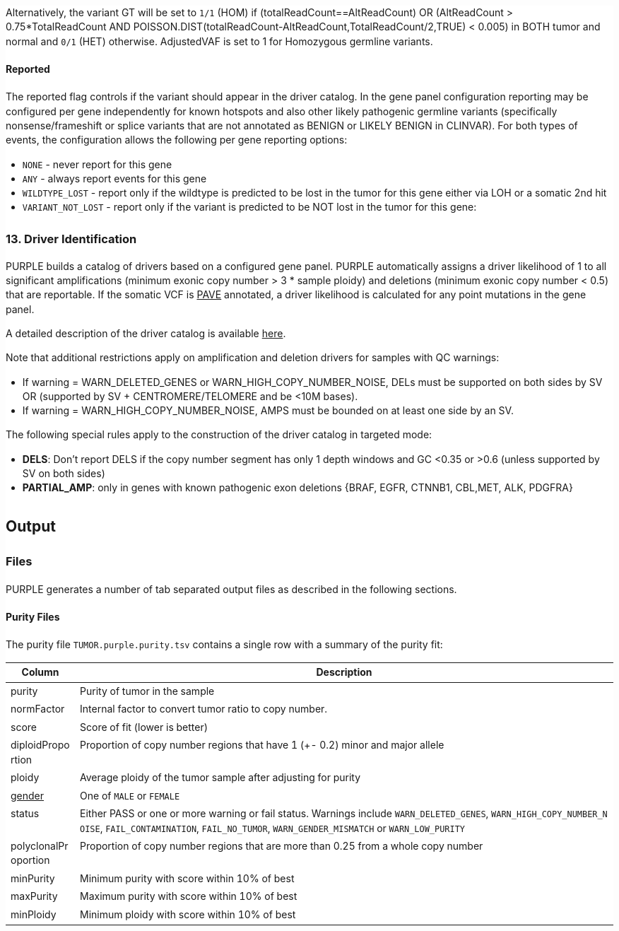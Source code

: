 Alternatively, the variant GT will be set to `1/1` (HOM)  if (totalReadCount==AltReadCount) OR (AltReadCount > 0.75*TotalReadCount AND POISSON.DIST(totalReadCount-AltReadCount,TotalReadCount/2,TRUE) < 0.005) in BOTH tumor and normal and `0/1` (HET) otherwise.  AdjustedVAF is set to 1 for Homozygous germline variants.

#### Reported
The reported flag controls if the variant should appear in the driver catalog.   In the gene panel configuration reporting may be configured per gene independently for known hotspots and also other likely pathogenic germline variants (specifically nonsense/frameshift or splice variants that are not annotated as BENIGN or LIKELY BENIGN in CLINVAR).    For both types of events, the configuration allows the following per gene reporting options:
- `NONE` - never report for this gene
- `ANY` - always report events for this gene
- `WILDTYPE_LOST` - report only if the wildtype is predicted to be lost in the tumor for this gene either via LOH or a somatic 2nd hit
- `VARIANT_NOT_LOST` - report only if the variant is predicted to be NOT lost in the tumor for this gene:

### 13. Driver Identification

PURPLE builds a catalog of drivers based on a configured gene panel.    PURPLE automatically assigns a driver likelihood of 1 to all significant amplifications (minimum exonic copy number > 3 * sample ploidy) and deletions (minimum exonic copy number < 0.5) that are reportable.  If the somatic VCF is [PAVE](../pave/README.md) annotated, a driver likelihood is calculated for any point mutations in the gene panel.

A detailed description of the driver catalog is available [here](./DriverCatalog.md).

Note that additional restrictions apply on amplification and deletion drivers for samples with QC warnings:
- If warning = WARN_DELETED_GENES or WARN_HIGH_COPY_NUMBER_NOISE, DELs must be supported on both sides by SV OR (supported by SV + CENTROMERE/TELOMERE and be <10M bases).
- If warning = WARN_HIGH_COPY_NUMBER_NOISE, AMPS must be bounded on at least one side by an SV.   

The following special rules apply to the construction of the driver catalog in targeted mode:
- **DELS**: Don’t report DELS if the copy number segment has only 1 depth windows and GC <0.35 or >0.6 (unless supported by SV on both sides)
- **PARTIAL_AMP**: only in genes with known pathogenic exon deletions {BRAF, EGFR, CTNNB1, CBL,MET, ALK, PDGFRA}

## Output

### Files

PURPLE generates a number of tab separated output files as described in the following sections.

#### Purity Files 

The purity file `TUMOR.purple.purity.tsv` contains a single row with a summary of the purity fit:

Column  | Description
---|---
purity  | Purity of tumor in the sample
normFactor | Internal factor to convert tumor ratio to copy number.
score |  Score of fit (lower is better)
diploidProportion | Proportion of copy number regions that have 1 (+- 0.2) minor and major allele
ploidy | Average ploidy of the tumor sample after adjusting for purity
[gender](#1-sex-determination) | One of `MALE` or `FEMALE`
status | Either PASS or one or more warning or fail status.  Warnings include `WARN_DELETED_GENES`, `WARN_HIGH_COPY_NUMBER_NOISE`, `FAIL_CONTAMINATION`, `FAIL_NO_TUMOR`, `WARN_GENDER_MISMATCH` or `WARN_LOW_PURITY`
polyclonalProportion | Proportion of copy number regions that are more than 0.25 from a whole copy number
minPurity | Minimum purity with score within 10% of best
maxPurity | Maximum purity with score within 10% of best
minPloidy | Minimum ploidy with score within 10% of best 